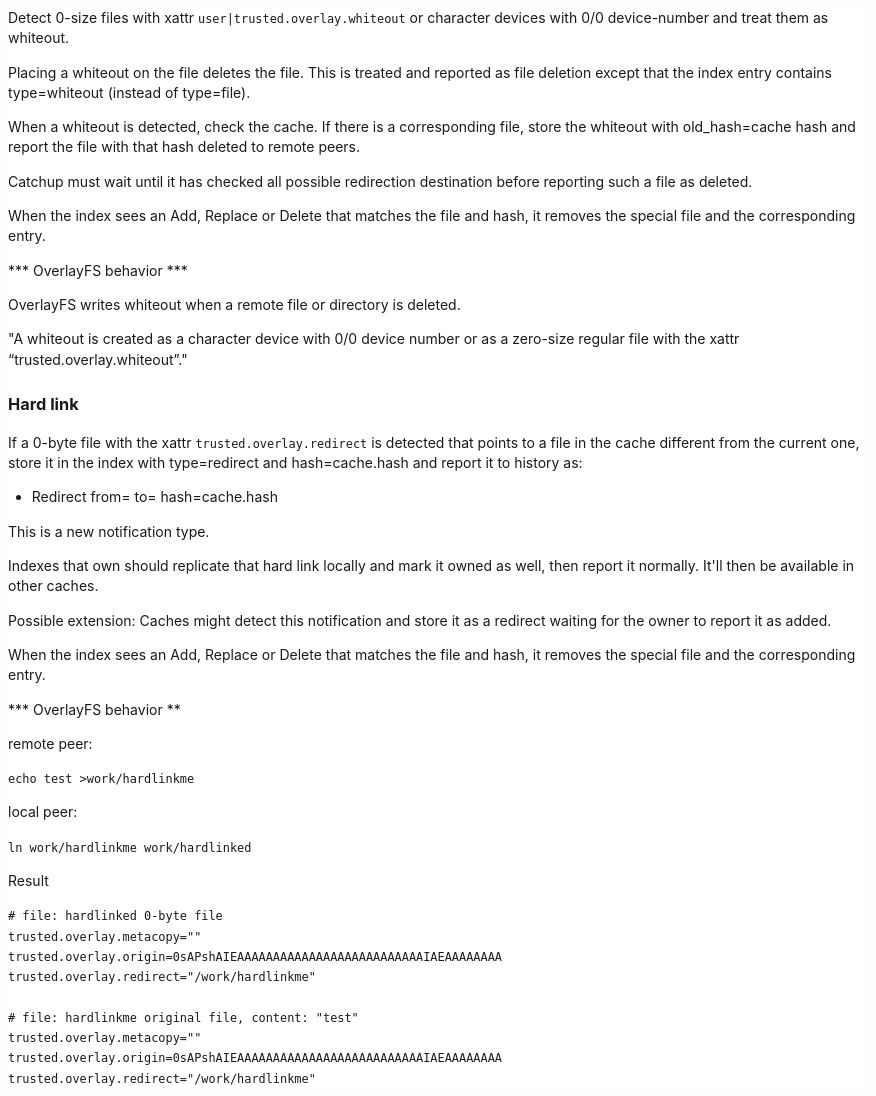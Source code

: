 Detect 0-size files with xattr `user|trusted.overlay.whiteout` or
character devices with 0/0 device-number and treat them as whiteout.

Placing a whiteout on the file deletes the file. This is treated and
reported as file deletion except that the index entry contains
type=whiteout (instead of type=file).

When a whiteout is detected, check the cache. If there is a
corresponding file, store the whiteout with old_hash=cache hash and
report the file with that hash deleted to remote peers.

Catchup must wait until it has checked all possible redirection
destination before reporting such a file as deleted.

When the index sees an Add, Replace or Delete that matches the file
and hash, it removes the special file and the corresponding entry.

*** OverlayFS behavior ***

OverlayFS writes whiteout when a remote file or directory is deleted.

"A whiteout is created as a character device with 0/0 device number or
as a zero-size regular file with the xattr “trusted.overlay.whiteout”."

### Hard link

If a 0-byte file with the xattr `trusted.overlay.redirect` is detected
that points to a file in the cache different from the current one,
store it in the index with type=redirect and hash=cache.hash and
report it to history as:
 - Redirect from=<orig path> to=<dest path> hash=cache.hash

This is a new notification type.

Indexes that own <dest path> should replicate that hard link locally
and mark it owned as well, then report it normally. It'll then be
available in other caches.

Possible extension: Caches might detect this notification and store it
as a redirect waiting for the owner to report it as added.

When the index sees an Add, Replace or Delete that matches the file
and hash, it removes the special file and the corresponding entry.

*** OverlayFS behavior **

remote peer:
```
echo test >work/hardlinkme
```

local peer:
```
ln work/hardlinkme work/hardlinked
```

Result

```
# file: hardlinked 0-byte file
trusted.overlay.metacopy=""
trusted.overlay.origin=0sAPshAIEAAAAAAAAAAAAAAAAAAAAAAAAAAIAEAAAAAAAA
trusted.overlay.redirect="/work/hardlinkme"

# file: hardlinkme original file, content: "test"
trusted.overlay.metacopy=""
trusted.overlay.origin=0sAPshAIEAAAAAAAAAAAAAAAAAAAAAAAAAAIAEAAAAAAAA
trusted.overlay.redirect="/work/hardlinkme"
```
